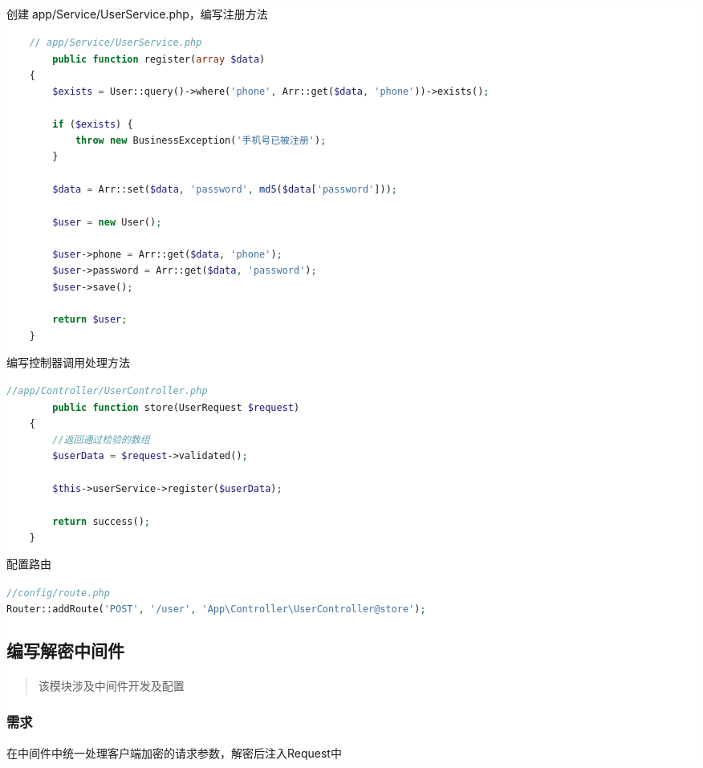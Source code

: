 创建 app/Service/UserService.php，编写注册方法

```php
    // app/Service/UserService.php
		public function register(array $data)
    {
        $exists = User::query()->where('phone', Arr::get($data, 'phone'))->exists();

        if ($exists) {
            throw new BusinessException('手机号已被注册');
        }

        $data = Arr::set($data, 'password', md5($data['password']));

        $user = new User();

        $user->phone = Arr::get($data, 'phone');
        $user->password = Arr::get($data, 'password');
        $user->save();

        return $user;
    }
```

编写控制器调用处理方法

```php
//app/Controller/UserController.php
		public function store(UserRequest $request)
    {
        //返回通过检验的数组
        $userData = $request->validated();

        $this->userService->register($userData);

        return success();
    }
```

配置路由

```php
//config/route.php
Router::addRoute('POST', '/user', 'App\Controller\UserController@store');
```



## 编写解密中间件

> 该模块涉及中间件开发及配置

### 需求

在中间件中统一处理客户端加密的请求参数，解密后注入Request中

